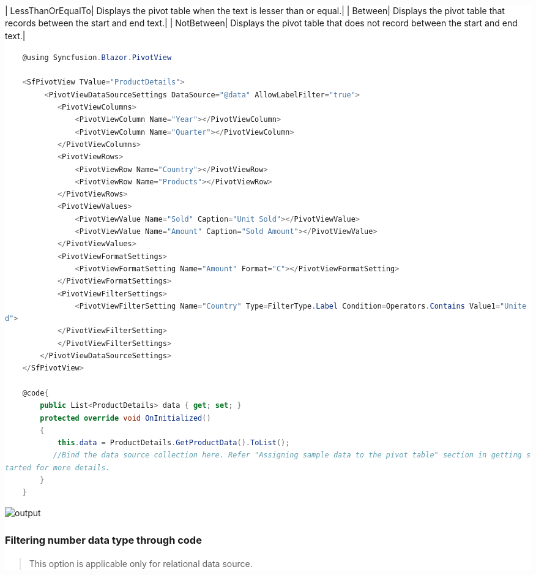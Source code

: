 | LessThanOrEqualTo| Displays the pivot table when the text is lesser than or equal.|
| Between| Displays the pivot table that records between the start and end text.|
| NotBetween| Displays the pivot table that does not record between the start and end text.|

```csharp
    @using Syncfusion.Blazor.PivotView

    <SfPivotView TValue="ProductDetails">
         <PivotViewDataSourceSettings DataSource="@data" AllowLabelFilter="true">
            <PivotViewColumns>
                <PivotViewColumn Name="Year"></PivotViewColumn>
                <PivotViewColumn Name="Quarter"></PivotViewColumn>
            </PivotViewColumns>
            <PivotViewRows>
                <PivotViewRow Name="Country"></PivotViewRow>
                <PivotViewRow Name="Products"></PivotViewRow>
            </PivotViewRows>
            <PivotViewValues>
                <PivotViewValue Name="Sold" Caption="Unit Sold"></PivotViewValue>
                <PivotViewValue Name="Amount" Caption="Sold Amount"></PivotViewValue>
            </PivotViewValues>
            <PivotViewFormatSettings>
                <PivotViewFormatSetting Name="Amount" Format="C"></PivotViewFormatSetting>
            </PivotViewFormatSettings>
            <PivotViewFilterSettings>
                <PivotViewFilterSetting Name="Country" Type=FilterType.Label Condition=Operators.Contains Value1="United">
            </PivotViewFilterSetting>
            </PivotViewFilterSettings>
        </PivotViewDataSourceSettings>
    </SfPivotView>

    @code{
        public List<ProductDetails> data { get; set; }
        protected override void OnInitialized()
        {
            this.data = ProductDetails.GetProductData().ToList();
           //Bind the data source collection here. Refer "Assigning sample data to the pivot table" section in getting started for more details.
        }
    }

```

![output](images/labelfiltering_code.png)

### Filtering number data type through code

> This option is applicable only for relational data source.
